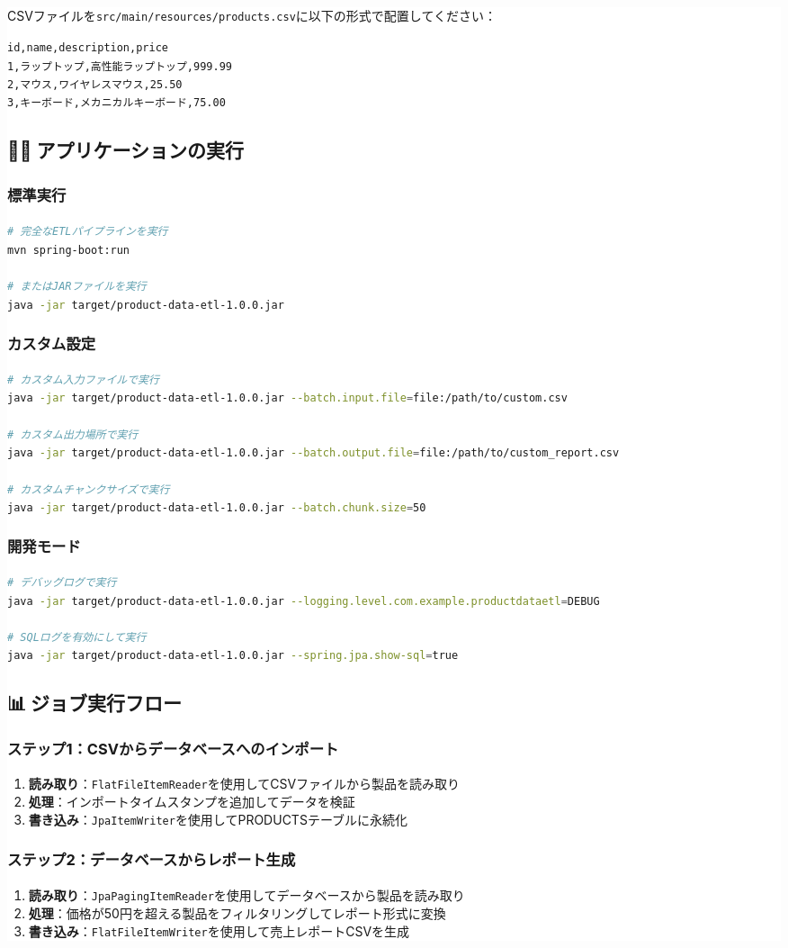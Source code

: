CSVファイルを`src/main/resources/products.csv`に以下の形式で配置してください：

```csv
id,name,description,price
1,ラップトップ,高性能ラップトップ,999.99
2,マウス,ワイヤレスマウス,25.50
3,キーボード,メカニカルキーボード,75.00
```

## 🏃‍♂️ アプリケーションの実行

### 標準実行

```bash
# 完全なETLパイプラインを実行
mvn spring-boot:run

# またはJARファイルを実行
java -jar target/product-data-etl-1.0.0.jar
```

### カスタム設定

```bash
# カスタム入力ファイルで実行
java -jar target/product-data-etl-1.0.0.jar --batch.input.file=file:/path/to/custom.csv

# カスタム出力場所で実行
java -jar target/product-data-etl-1.0.0.jar --batch.output.file=file:/path/to/custom_report.csv

# カスタムチャンクサイズで実行
java -jar target/product-data-etl-1.0.0.jar --batch.chunk.size=50
```

### 開発モード

```bash
# デバッグログで実行
java -jar target/product-data-etl-1.0.0.jar --logging.level.com.example.productdataetl=DEBUG

# SQLログを有効にして実行
java -jar target/product-data-etl-1.0.0.jar --spring.jpa.show-sql=true
```

## 📊 ジョブ実行フロー

### ステップ1：CSVからデータベースへのインポート
1. **読み取り**：`FlatFileItemReader`を使用してCSVファイルから製品を読み取り
2. **処理**：インポートタイムスタンプを追加してデータを検証
3. **書き込み**：`JpaItemWriter`を使用してPRODUCTSテーブルに永続化

### ステップ2：データベースからレポート生成
1. **読み取り**：`JpaPagingItemReader`を使用してデータベースから製品を読み取り
2. **処理**：価格が50円を超える製品をフィルタリングしてレポート形式に変換
3. **書き込み**：`FlatFileItemWriter`を使用して売上レポートCSVを生成
